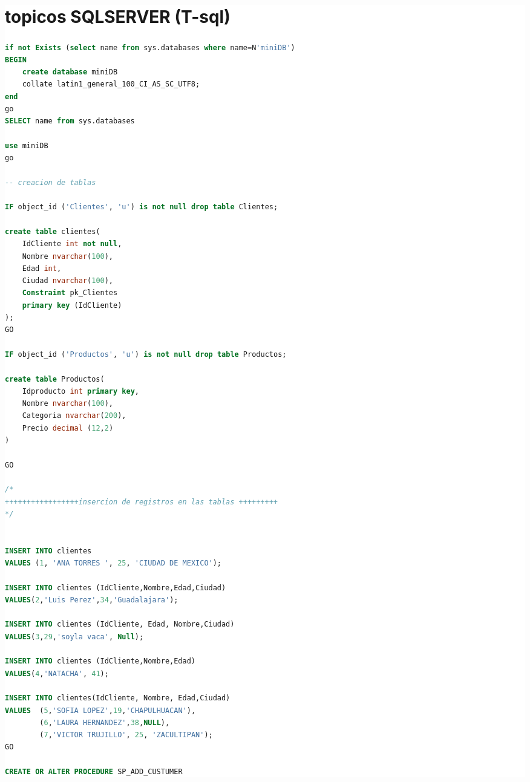 # topicos  SQLSERVER (T-sql)

```sql
if not Exists (select name from sys.databases where name=N'miniDB')
BEGIN
	create database miniDB
	collate latin1_general_100_CI_AS_SC_UTF8;
end
go
SELECT name from sys.databases

use miniDB
go

-- creacion de tablas

IF object_id ('Clientes', 'u') is not null drop table Clientes;

create table clientes(
	IdCliente int not null,
	Nombre nvarchar(100),
	Edad int,
	Ciudad nvarchar(100),
	Constraint pk_Clientes
	primary key (IdCliente)
);
GO

IF object_id ('Productos', 'u') is not null drop table Productos;

create table Productos(
	Idproducto int primary key,
	Nombre nvarchar(100),
	Categoria nvarchar(200),
	Precio decimal (12,2)
)

GO

/*
+++++++++++++++++insercion de registros en las tablas +++++++++
*/


INSERT INTO clientes
VALUES (1, 'ANA TORRES ', 25, 'CIUDAD DE MEXICO');

INSERT INTO clientes (IdCliente,Nombre,Edad,Ciudad)
VALUES(2,'Luis Perez',34,'Guadalajara');

INSERT INTO clientes (IdCliente, Edad, Nombre,Ciudad)
VALUES(3,29,'soyla vaca', Null);

INSERT INTO clientes (IdCliente,Nombre,Edad)
VALUES(4,'NATACHA', 41);

INSERT INTO clientes(IdCliente, Nombre, Edad,Ciudad)
VALUES  (5,'SOFIA LOPEZ',19,'CHAPULHUACAN'),
		(6,'LAURA HERNANDEZ',38,NULL),
		(7,'VICTOR TRUJILLO', 25, 'ZACULTIPAN');
GO

CREATE OR ALTER PROCEDURE SP_ADD_CUSTUMER
```